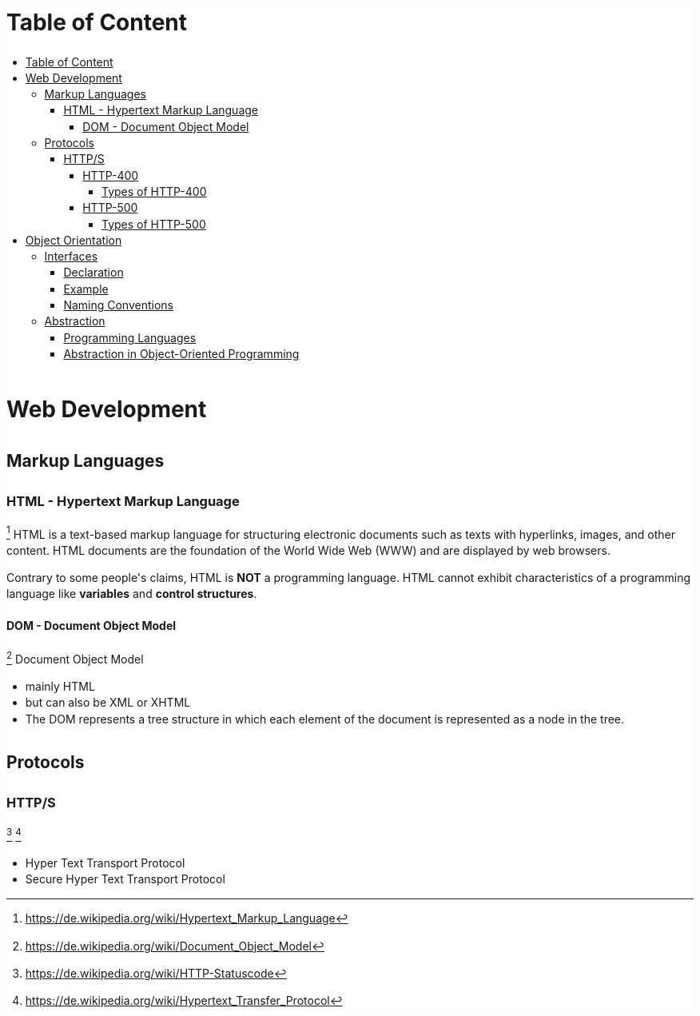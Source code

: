 # Table of Content
- [Table of Content](#table-of-content)
- [Web Development](#web-development)
	- [Markup Languages](#markup-languages)
		- [HTML - Hypertext Markup Language](#html---hypertext-markup-language)
			- [DOM - Document Object Model](#dom---document-object-model)
	- [Protocols](#protocols)
		- [HTTP/S](#https)
			- [HTTP-400](#http-400)
				- [Types of HTTP-400](#types-of-http-400)
			- [HTTP-500](#http-500)
				- [Types of HTTP-500](#types-of-http-500)
- [Object Orientation](#object-orientation)
	- [Interfaces](#interfaces)
		- [Declaration](#declaration)
		- [Example](#example)
		- [Naming Conventions](#naming-conventions)
	- [Abstraction](#abstraction)
		- [Programming Languages](#programming-languages)
		- [Abstraction in Object-Oriented Programming](#abstraction-in-object-oriented-programming)

# Web Development

## Markup Languages

### HTML - Hypertext Markup Language
[^3]
HTML is a text-based markup language for structuring electronic documents such as texts with hyperlinks, images, and other content. HTML documents are the foundation of the World Wide Web (WWW) and are displayed by web browsers.

Contrary to some people's claims, HTML is **NOT** a programming language.
HTML cannot exhibit characteristics of a programming language like **variables** and **control structures**.

#### DOM - Document Object Model
[^4]
Document Object Model

- mainly HTML
- but can also be XML or XHTML
- The DOM represents a tree structure in which each element of the document is represented as a node in the tree.

## Protocols

### HTTP/S
[^1] [^2]
- Hyper Text Transport Protocol
- Secure Hyper Text Transport Protocol


[^1]: https://de.wikipedia.org/wiki/HTTP-Statuscode
[^2]: https://de.wikipedia.org/wiki/Hypertext_Transfer_Protocol
[^3]: https://de.wikipedia.org/wiki/Hypertext_Markup_Language
[^4]: https://de.wikipedia.org/wiki/Document_Object_Model
[^5]: https://de.wikipedia.org/wiki/Schnittstelle_(Objektorientierung)
[^6]: https://de.wikipedia.org/wiki/Abstraktion_(Informatik)